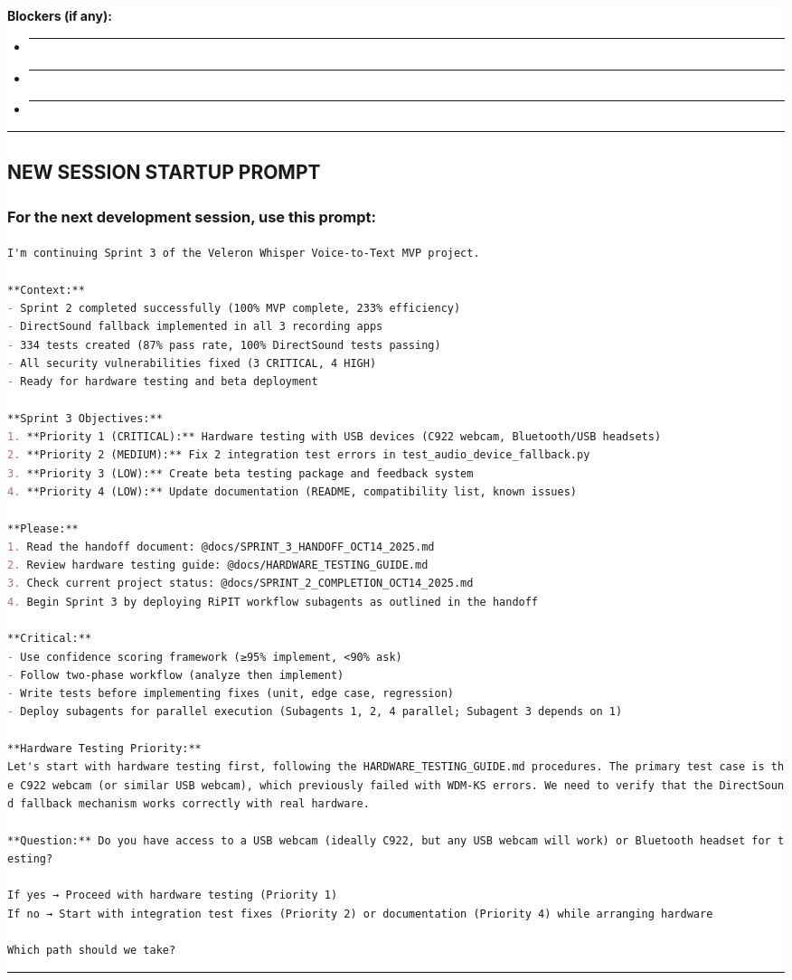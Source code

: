 **Blockers (if any):**
- _______________________________________________
- _______________________________________________
- _______________________________________________

---

## NEW SESSION STARTUP PROMPT

### For the next development session, use this prompt:

```markdown
I'm continuing Sprint 3 of the Veleron Whisper Voice-to-Text MVP project.

**Context:**
- Sprint 2 completed successfully (100% MVP complete, 233% efficiency)
- DirectSound fallback implemented in all 3 recording apps
- 334 tests created (87% pass rate, 100% DirectSound tests passing)
- All security vulnerabilities fixed (3 CRITICAL, 4 HIGH)
- Ready for hardware testing and beta deployment

**Sprint 3 Objectives:**
1. **Priority 1 (CRITICAL):** Hardware testing with USB devices (C922 webcam, Bluetooth/USB headsets)
2. **Priority 2 (MEDIUM):** Fix 2 integration test errors in test_audio_device_fallback.py
3. **Priority 3 (LOW):** Create beta testing package and feedback system
4. **Priority 4 (LOW):** Update documentation (README, compatibility list, known issues)

**Please:**
1. Read the handoff document: @docs/SPRINT_3_HANDOFF_OCT14_2025.md
2. Review hardware testing guide: @docs/HARDWARE_TESTING_GUIDE.md
3. Check current project status: @docs/SPRINT_2_COMPLETION_OCT14_2025.md
4. Begin Sprint 3 by deploying RiPIT workflow subagents as outlined in the handoff

**Critical:**
- Use confidence scoring framework (≥95% implement, <90% ask)
- Follow two-phase workflow (analyze then implement)
- Write tests before implementing fixes (unit, edge case, regression)
- Deploy subagents for parallel execution (Subagents 1, 2, 4 parallel; Subagent 3 depends on 1)

**Hardware Testing Priority:**
Let's start with hardware testing first, following the HARDWARE_TESTING_GUIDE.md procedures. The primary test case is the C922 webcam (or similar USB webcam), which previously failed with WDM-KS errors. We need to verify that the DirectSound fallback mechanism works correctly with real hardware.

**Question:** Do you have access to a USB webcam (ideally C922, but any USB webcam will work) or Bluetooth headset for testing?

If yes → Proceed with hardware testing (Priority 1)
If no → Start with integration test fixes (Priority 2) or documentation (Priority 4) while arranging hardware

Which path should we take?
```

---
